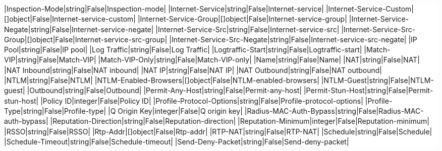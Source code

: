 |Inspection-Mode|string|False|Inspection-mode|
|Internet-Service|string|False|Internet-service|
|Internet-Service-Custom|[]object|False|Internet-service-custom|
|Internet-Service-Group|[]object|False|Internet-service-group|
|Internet-Service-Negate|string|False|Internet-service-negate|
|Internet-Service-Src|string|False|Internet-service-src|
|Internet-Service-Src-Group|[]object|False|Internet-service-src-group|
|Internet-Service-Src-Negate|string|False|Internet-service-src-negate|
|IP Pool|string|False|IP pool|
|Log Traffic|string|False|Log Traffic|
|Logtraffic-Start|string|False|Logtraffic-start|
|Match-VIP|string|False|Match-VIP|
|Match-VIP-Only|string|False|Match-VIP-only|
|Name|string|False|Name|
|NAT|string|False|NAT|
|NAT Inbound|string|False|NAT inbound|
|NAT IP|string|False|NAT IP|
|NAT Outbound|string|False|NAT outbound|
|NTLM|string|False|NTLM|
|NTLM-Enabled-Browsers|[]object|False|NTLM-enabled-browsers|
|NTLM-Guest|string|False|NTLM-guest|
|Outbound|string|False|Outbound|
|Permit-Any-Host|string|False|Permit-any-host|
|Permit-Stun-Host|string|False|Permit-stun-host|
|Policy ID|integer|False|Policy ID|
|Profile-Protocol-Options|string|False|Profile-protocol-options|
|Profile-Type|string|False|Profile-type|
|Q Origin Key|integer|False|Q origin key|
|Radius-MAC-Auth-Bypass|string|False|Radius-MAC-auth-bypass|
|Reputation-Direction|string|False|Reputation-direction|
|Reputation-Minimum|integer|False|Reputation-minimum|
|RSSO|string|False|RSSO|
|Rtp-Addr|[]object|False|Rtp-addr|
|RTP-NAT|string|False|RTP-NAT|
|Schedule|string|False|Schedule|
|Schedule-Timeout|string|False|Schedule-timeout|
|Send-Deny-Packet|string|False|Send-deny-packet|